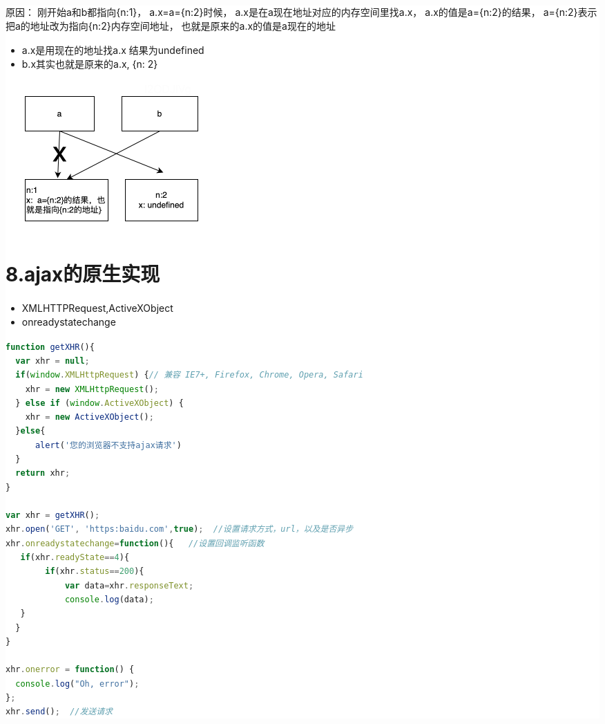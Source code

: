 原因： 刚开始a和b都指向{n:1}， a.x=a={n:2}时候， a.x是在a现在地址对应的内存空间里找a.x， a.x的值是a={n:2}的结果， a={n:2}表示把a的地址改为指向{n:2}内存空间地址， 也就是原来的a.x的值是a现在的地址

+ a.x是用现在的地址找a.x 结果为undefined
+ b.x其实也就是原来的a.x, {n: 2}



<img src="../img/image-20240104212507613.png" alt="image-20240104212507613" style="zoom:50%;" />

# 8.ajax的原生实现

- XMLHTTPRequest,ActiveXObject
- onreadystatechange

```js
function getXHR(){
  var xhr = null;
  if(window.XMLHttpRequest) {// 兼容 IE7+, Firefox, Chrome, Opera, Safari
    xhr = new XMLHttpRequest();
  } else if (window.ActiveXObject) {
    xhr = new ActiveXObject();
  }else{
      alert('您的浏览器不支持ajax请求')
  }
  return xhr;
}

var xhr = getXHR();
xhr.open('GET', 'https:baidu.com',true);  //设置请求方式，url，以及是否异步
xhr.onreadystatechange=function(){   //设置回调监听函数
   if(xhr.readyState==4){
        if(xhr.status==200){
            var data=xhr.responseText;
            console.log(data);
   }
  }
}

xhr.onerror = function() {
  console.log("Oh, error");
};
xhr.send();  //发送请求
```